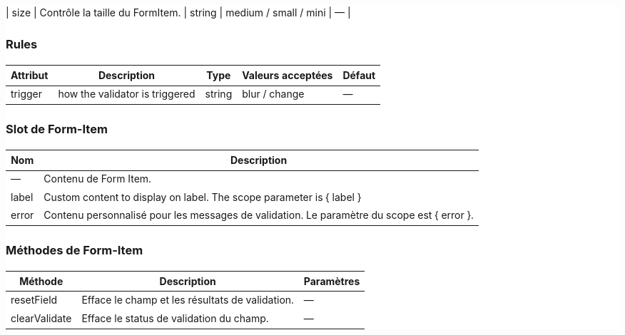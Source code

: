 | size           | Contrôle la taille du FormItem.                                                                                                                  | string          | medium / small / mini         | —      |

### Rules

| Attribut | Description                    | Type   | Valeurs acceptées | Défaut |
| -------- | ------------------------------ | ------ | ----------------- | ------ |
| trigger  | how the validator is triggered | string | blur / change     | —      |

### Slot de Form-Item

| Nom   | Description                                                                                |
| ----- | ------------------------------------------------------------------------------------------ |
| —     | Contenu de Form Item.                                                                      |
| label | Custom content to display on label. The scope parameter is { label }                       |
| error | Contenu personnalisé pour les messages de validation. Le paramètre du scope est { error }. |

### Méthodes de Form-Item

| Méthode       | Description                                     | Paramètres |
| ------------- | ----------------------------------------------- | ---------- |
| resetField    | Efface le champ et les résultats de validation. | —          |
| clearValidate | Efface le status de validation du champ.        | —          |
